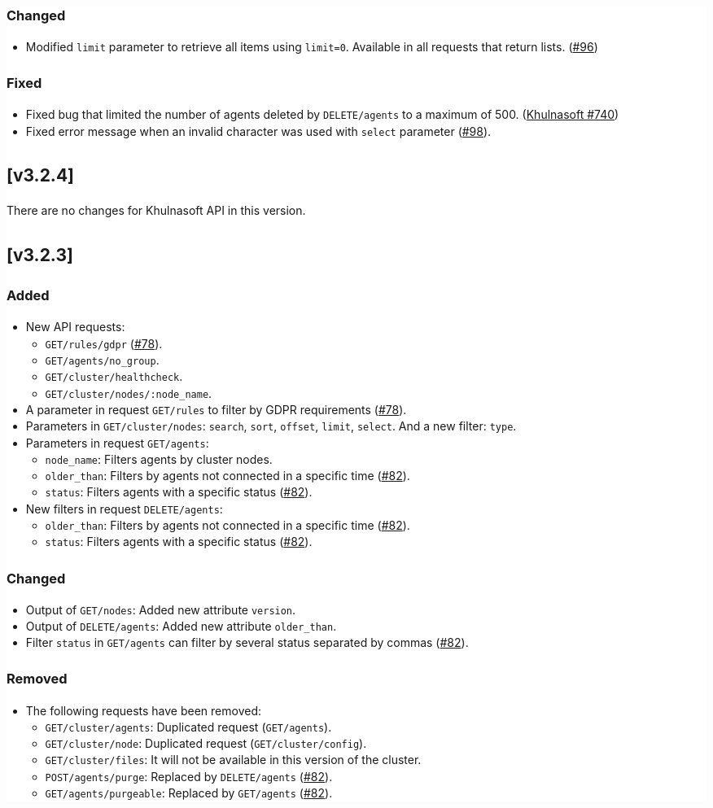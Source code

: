 ### Changed
- Modified `limit` parameter to retrieve all items using `limit=0`. Available in all requests that return lists. ([#96](https://github.com/khulnasoft/khulnasoft-api/pull/96))

### Fixed
- Fixed bug that limited the number of agents deleted by `DELETE/agents` to a maximum of 500. ([Khulnasoft #740](https://github.com/khulnasoft/khulnasoft/pull/740))
- Fixed error message when an invalid character was used with `select` parameter ([#98](https://github.com/khulnasoft/khulnasoft-api/pull/98)).


## [v3.2.4]

There are no changes for Khulnasoft API in this version.


## [v3.2.3]
### Added

- New API requests:
    * `GET/rules/gdpr` ([#78](https://github.com/khulnasoft/khulnasoft-api/pull/78)).
    * `GET/agents/no_group`.
    * `GET/cluster/healthcheck`.
    * `GET/cluster/nodes/:node_name`.
- A parameter in request `GET/rules` to filter by GDPR requirements ([#78](https://github.com/khulnasoft/khulnasoft-api/pull/78)).
- Parameters in `GET/cluster/nodes`: `search`, `sort`, `offset`, `limit`, `select`. And a new filter: `type`.
- Parameters in request `GET/agents`:
    * `node_name`: Filters agents by cluster nodes.
    - `older_than`: Filters by agents not connected in a specific time ([#82](https://github.com/khulnasoft/khulnasoft-api/pull/82)).
    - `status`: Filters agents with a specific status ([#82](https://github.com/khulnasoft/khulnasoft-api/pull/82)).
- New filters in request `DELETE/agents`:
    - `older_than`: Filters by agents not connected in a specific time ([#82](https://github.com/khulnasoft/khulnasoft-api/pull/82)).
    - `status`: Filters agents with a specific status ([#82](https://github.com/khulnasoft/khulnasoft-api/pull/82)).

### Changed
- Output of `GET/nodes`: Added new attribute `version`.
- Output of `DELETE/agents`: Added new attribute `older_than`.
- Filter `status` in `GET/agents` can filter by several status separated by commas ([#82](https://github.com/khulnasoft/khulnasoft-api/pull/82)).

### Removed
- The following requests have been removed:
    - `GET/cluster/agents`: Duplicated request (`GET/agents`).
    - `GET/cluster/node`: Duplicated request (`GET/cluster/config`).
    - `GET/cluster/files`: It will not be available in this version of the cluster.
    - `POST/agents/purge`: Replaced by `DELETE/agents` ([#82](https://github.com/khulnasoft/khulnasoft-api/pull/82)).
    - `GET/agents/purgeable`: Replaced by `GET/agents` ([#82](https://github.com/khulnasoft/khulnasoft-api/pull/82)).
